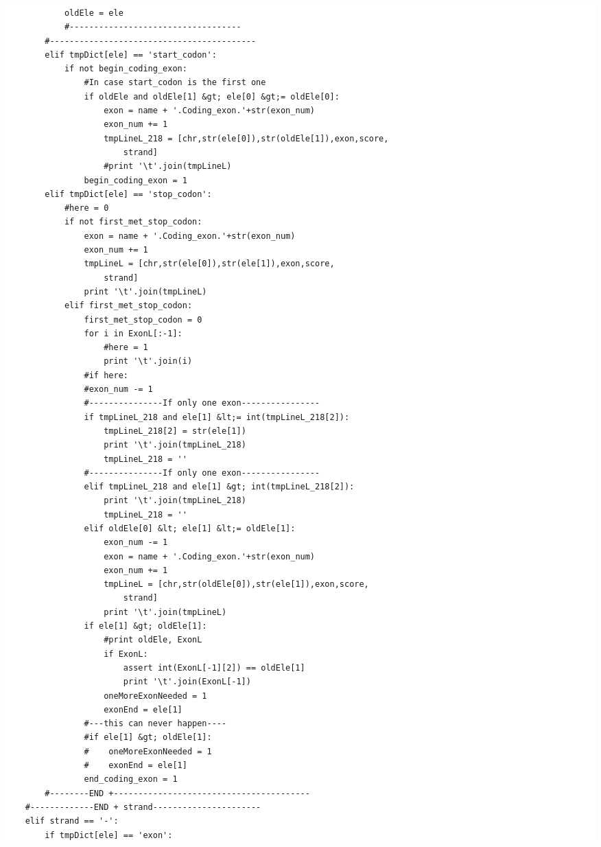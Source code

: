                 oldEle = ele
                #-----------------------------------
            #------------------------------------------
            elif tmpDict[ele] == 'start_codon':
                if not begin_coding_exon:
                    #In case start_codon is the first one
                    if oldEle and oldEle[1] &gt; ele[0] &gt;= oldEle[0]:
                        exon = name + '.Coding_exon.'+str(exon_num)
                        exon_num += 1
                        tmpLineL_218 = [chr,str(ele[0]),str(oldEle[1]),exon,score,
                            strand]
                        #print '\t'.join(tmpLineL)
                    begin_coding_exon = 1
            elif tmpDict[ele] == 'stop_codon':
                #here = 0
                if not first_met_stop_codon:
                    exon = name + '.Coding_exon.'+str(exon_num)
                    exon_num += 1
                    tmpLineL = [chr,str(ele[0]),str(ele[1]),exon,score,
                        strand]
                    print '\t'.join(tmpLineL)
                elif first_met_stop_codon:
                    first_met_stop_codon = 0
                    for i in ExonL[:-1]:
                        #here = 1
                        print '\t'.join(i)
                    #if here:
                    #exon_num -= 1
                    #---------------If only one exon----------------
                    if tmpLineL_218 and ele[1] &lt;= int(tmpLineL_218[2]):
                        tmpLineL_218[2] = str(ele[1])
                        print '\t'.join(tmpLineL_218)
                        tmpLineL_218 = ''
                    #---------------If only one exon----------------
                    elif tmpLineL_218 and ele[1] &gt; int(tmpLineL_218[2]):
                        print '\t'.join(tmpLineL_218)
                        tmpLineL_218 = ''
                    elif oldEle[0] &lt; ele[1] &lt;= oldEle[1]:
                        exon_num -= 1
                        exon = name + '.Coding_exon.'+str(exon_num)
                        exon_num += 1
                        tmpLineL = [chr,str(oldEle[0]),str(ele[1]),exon,score,
                            strand]
                        print '\t'.join(tmpLineL)
                    if ele[1] &gt; oldEle[1]:
                        #print oldEle, ExonL
                        if ExonL:
                            assert int(ExonL[-1][2]) == oldEle[1]
                            print '\t'.join(ExonL[-1])
                        oneMoreExonNeeded = 1
                        exonEnd = ele[1]
                    #---this can never happen----
                    #if ele[1] &gt; oldEle[1]:
                    #    oneMoreExonNeeded = 1
                    #    exonEnd = ele[1]
                    end_coding_exon = 1
            #--------END +----------------------------------------
        #-------------END + strand----------------------
        elif strand == '-':
            if tmpDict[ele] == 'exon':